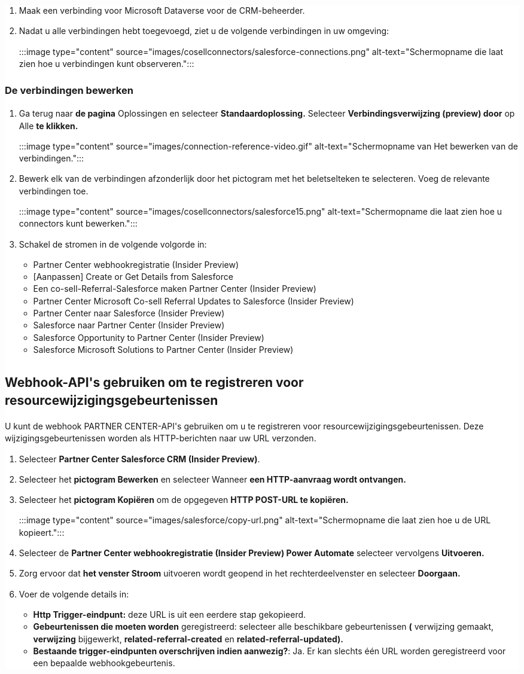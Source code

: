    1. Maak een verbinding voor Microsoft Dataverse voor de CRM-beheerder.

   1. Nadat u alle verbindingen hebt toegevoegd, ziet u de volgende verbindingen in uw omgeving:

        :::image type="content" source="images/cosellconnectors/salesforce-connections.png" alt-text="Schermopname die laat zien hoe u verbindingen kunt observeren.":::

### <a name="edit-the-connections"></a>De verbindingen bewerken

1. Ga terug naar **de pagina** Oplossingen en selecteer **Standaardoplossing.** Selecteer **Verbindingsverwijzing (preview) door** op Alle **te klikken.**

   :::image type="content" source="images/connection-reference-video.gif" alt-text="Schermopname van Het bewerken van de verbindingen.":::

1. Bewerk elk van de verbindingen afzonderlijk door het pictogram met het beletselteken te selecteren. Voeg de relevante verbindingen toe.

   :::image type="content" source="images/cosellconnectors/salesforce15.png" alt-text="Schermopname die laat zien hoe u connectors kunt bewerken.":::

1. Schakel de stromen in de volgende volgorde in:
   - Partner Center webhookregistratie (Insider Preview)
   - [Aanpassen] Create or Get Details from Salesforce
   - Een co-sell-Referral-Salesforce maken Partner Center (Insider Preview)
   - Partner Center Microsoft Co-sell Referral Updates to Salesforce (Insider Preview)  
   - Partner Center naar Salesforce (Insider Preview)
   - Salesforce naar Partner Center (Insider Preview)
   - Salesforce Opportunity to Partner Center (Insider Preview)
   - Salesforce Microsoft Solutions to Partner Center (Insider Preview)

## <a name="use-webhook-apis-to-register-for-resource-change-events"></a>Webhook-API's gebruiken om te registreren voor resourcewijzigingsgebeurtenissen

U kunt de webhook PARTNER CENTER-API's gebruiken om u te registreren voor resourcewijzigingsgebeurtenissen. Deze wijzigingsgebeurtenissen worden als HTTP-berichten naar uw URL verzonden.

1. Selecteer **Partner Center Salesforce CRM (Insider Preview)**.

1. Selecteer het **pictogram Bewerken** en selecteer Wanneer **een HTTP-aanvraag wordt ontvangen.**

1. Selecteer het **pictogram Kopiëren** om de opgegeven **HTTP POST-URL te kopiëren.**

   :::image type="content" source="images/salesforce/copy-url.png" alt-text="Schermopname die laat zien hoe u de URL kopieert.":::

1. Selecteer de **Partner Center webhookregistratie (Insider Preview) Power Automate** selecteer vervolgens **Uitvoeren.**

1. Zorg ervoor dat **het venster Stroom** uitvoeren wordt geopend in het rechterdeelvenster en selecteer **Doorgaan.**

1. Voer de volgende details in:

   - **Http Trigger-eindpunt:** deze URL is uit een eerdere stap gekopieerd.
   - **Gebeurtenissen die moeten worden** geregistreerd: selecteer alle beschikbare gebeurtenissen **(** verwijzing gemaakt, **verwijzing** bijgewerkt, **related-referral-created** en **related-referral-updated).**
   - **Bestaande trigger-eindpunten overschrijven indien aanwezig?**: Ja. Er kan slechts één URL worden geregistreerd voor een bepaalde webhookgebeurtenis.
